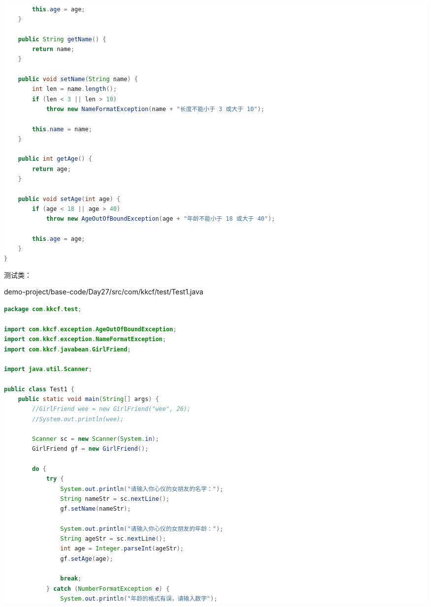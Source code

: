```java
        this.age = age;
    }

    public String getName() {
        return name;
    }

    public void setName(String name) {
        int len = name.length();
        if (len < 3 || len > 10)
            throw new NameFormatException(name + "长度不能小于 3 或大于 10");

        this.name = name;
    }

    public int getAge() {
        return age;
    }

    public void setAge(int age) {
        if (age < 18 || age > 40)
            throw new AgeOutOfBoundException(age + "年龄不能小于 18 或大于 40");

        this.age = age;
    }
}

```

测试类：

demo-project/base-code/Day27/src/com/kkcf/test/Test1.java

```java
package com.kkcf.test;

import com.kkcf.exception.AgeOutOfBoundException;
import com.kkcf.exception.NameFormatException;
import com.kkcf.javabean.GirlFriend;

import java.util.Scanner;

public class Test1 {
    public static void main(String[] args) {
        //GirlFriend wee = new GirlFriend("wee", 26);
        //System.out.println(wee);

        Scanner sc = new Scanner(System.in);
        GirlFriend gf = new GirlFriend();

        do {
            try {
                System.out.println("请输入你心仪的女朋友的名字：");
                String nameStr = sc.nextLine();
                gf.setName(nameStr);

                System.out.println("请输入你心仪的女朋友的年龄：");
                String ageStr = sc.nextLine();
                int age = Integer.parseInt(ageStr);
                gf.setAge(age);

                break;
            } catch (NumberFormatException e) {
                System.out.println("年龄的格式有误，请输入数字");
```